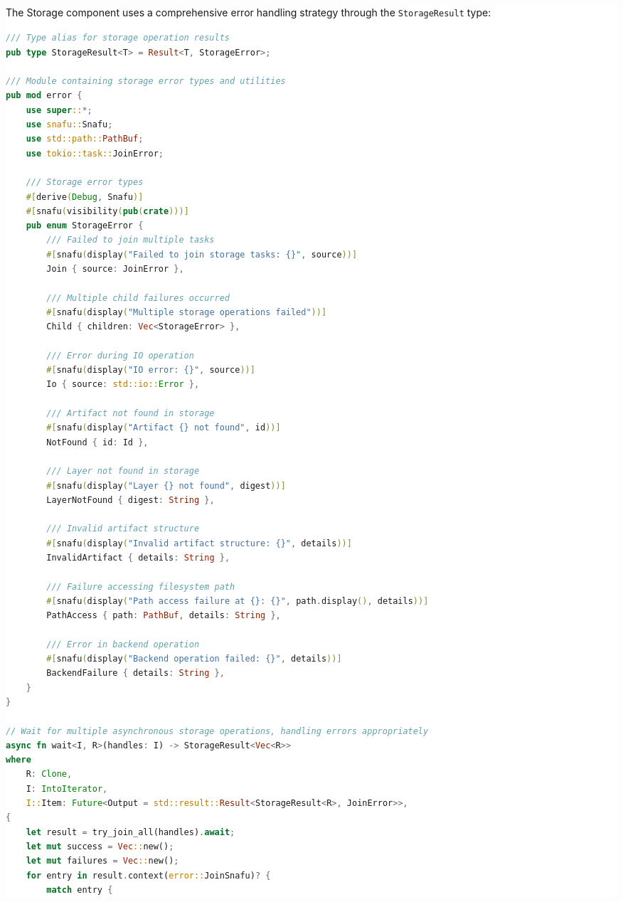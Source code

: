 The Storage component uses a comprehensive error handling strategy through the `StorageResult` type:

```rust
/// Type alias for storage operation results
pub type StorageResult<T> = Result<T, StorageError>;

/// Module containing storage error types and utilities
pub mod error {
    use super::*;
    use snafu::Snafu;
    use std::path::PathBuf;
    use tokio::task::JoinError;

    /// Storage error types
    #[derive(Debug, Snafu)]
    #[snafu(visibility(pub(crate)))]
    pub enum StorageError {
        /// Failed to join multiple tasks
        #[snafu(display("Failed to join storage tasks: {}", source))]
        Join { source: JoinError },

        /// Multiple child failures occurred
        #[snafu(display("Multiple storage operations failed"))]
        Child { children: Vec<StorageError> },

        /// Error during IO operation
        #[snafu(display("IO error: {}", source))]
        Io { source: std::io::Error },

        /// Artifact not found in storage
        #[snafu(display("Artifact {} not found", id))]
        NotFound { id: Id },

        /// Layer not found in storage
        #[snafu(display("Layer {} not found", digest))]
        LayerNotFound { digest: String },

        /// Invalid artifact structure
        #[snafu(display("Invalid artifact structure: {}", details))]
        InvalidArtifact { details: String },

        /// Failure accessing filesystem path
        #[snafu(display("Path access failure at {}: {}", path.display(), details))]
        PathAccess { path: PathBuf, details: String },

        /// Error in backend operation
        #[snafu(display("Backend operation failed: {}", details))]
        BackendFailure { details: String },
    }
}

// Wait for multiple asynchronous storage operations, handling errors appropriately
async fn wait<I, R>(handles: I) -> StorageResult<Vec<R>>
where
    R: Clone,
    I: IntoIterator,
    I::Item: Future<Output = std::result::Result<StorageResult<R>, JoinError>>,
{
    let result = try_join_all(handles).await;
    let mut success = Vec::new();
    let mut failures = Vec::new();
    for entry in result.context(error::JoinSnafu)? {
        match entry {
```